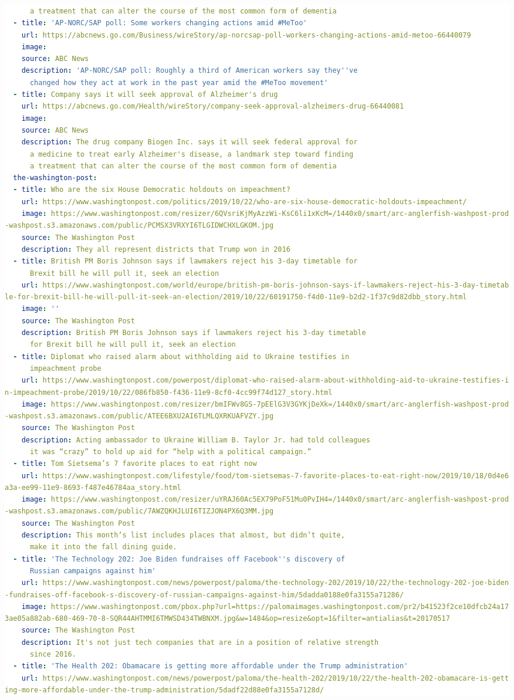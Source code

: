 ```yaml
      a treatment that can alter the course of the most common form of dementia
  - title: 'AP-NORC/SAP poll: Some workers changing actions amid #MeToo'
    url: https://abcnews.go.com/Business/wireStory/ap-norcsap-poll-workers-changing-actions-amid-metoo-66440079
    image: 
    source: ABC News
    description: 'AP-NORC/SAP poll: Roughly a third of American workers say they''ve
      changed how they act at work in the past year amid the #MeToo movement'
  - title: Company says it will seek approval of Alzheimer's drug
    url: https://abcnews.go.com/Health/wireStory/company-seek-approval-alzheimers-drug-66440081
    image: 
    source: ABC News
    description: The drug company Biogen Inc. says it will seek federal approval for
      a medicine to treat early Alzheimer's disease, a landmark step toward finding
      a treatment that can alter the course of the most common form of dementia
  the-washington-post:
  - title: Who are the six House Democratic holdouts on impeachment?
    url: https://www.washingtonpost.com/politics/2019/10/22/who-are-six-house-democratic-holdouts-impeachment/
    image: https://www.washingtonpost.com/resizer/6QVsriKjMyAzzWi-KsC6li1xKcM=/1440x0/smart/arc-anglerfish-washpost-prod-washpost.s3.amazonaws.com/public/PCMSX3VRXYI6TLGIDWCHXLGKOM.jpg
    source: The Washington Post
    description: They all represent districts that Trump won in 2016
  - title: British PM Boris Johnson says if lawmakers reject his 3-day timetable for
      Brexit bill he will pull it, seek an election
    url: https://www.washingtonpost.com/world/europe/british-pm-boris-johnson-says-if-lawmakers-reject-his-3-day-timetable-for-brexit-bill-he-will-pull-it-seek-an-election/2019/10/22/60191750-f4d0-11e9-b2d2-1f37c9d82dbb_story.html
    image: ''
    source: The Washington Post
    description: British PM Boris Johnson says if lawmakers reject his 3-day timetable
      for Brexit bill he will pull it, seek an election
  - title: Diplomat who raised alarm about withholding aid to Ukraine testifies in
      impeachment probe
    url: https://www.washingtonpost.com/powerpost/diplomat-who-raised-alarm-about-withholding-aid-to-ukraine-testifies-in-impeachment-probe/2019/10/22/086fb850-f436-11e9-8cf0-4cc99f74d127_story.html
    image: https://www.washingtonpost.com/resizer/bmIFWv8GS-7pEElG3V3GYKjDeXk=/1440x0/smart/arc-anglerfish-washpost-prod-washpost.s3.amazonaws.com/public/ATEE6BXU2AI6TLMLQXRKUAFVZY.jpg
    source: The Washington Post
    description: Acting ambassador to Ukraine William B. Taylor Jr. had told colleagues
      it was “crazy” to hold up aid for “help with a political campaign.”
  - title: Tom Sietsema’s 7 favorite places to eat right now
    url: https://www.washingtonpost.com/lifestyle/food/tom-sietsemas-7-favorite-places-to-eat-right-now/2019/10/18/0d4e6a3a-ee99-11e9-8693-f487e46784aa_story.html
    image: https://www.washingtonpost.com/resizer/uYRAJ60Ac5EX79PoF51Mu0PvIH4=/1440x0/smart/arc-anglerfish-washpost-prod-washpost.s3.amazonaws.com/public/7AWZQKHJLUI6TIZJON4PX6Q3MM.jpg
    source: The Washington Post
    description: This month’s list includes places that almost, but didn’t quite,
      make it into the fall dining guide.
  - title: 'The Technology 202: Joe Biden fundraises off Facebook''s discovery of
      Russian campaigns against him'
    url: https://www.washingtonpost.com/news/powerpost/paloma/the-technology-202/2019/10/22/the-technology-202-joe-biden-fundraises-off-facebook-s-discovery-of-russian-campaigns-against-him/5dadda0188e0fa3155a71286/
    image: https://www.washingtonpost.com/pbox.php?url=https://palomaimages.washingtonpost.com/pr2/b41523f2ce10dfcb24a173ae05a882ab-680-469-70-8-SQR44AHTMMI6TMWSD434TWBNXM.jpg&w=1484&op=resize&opt=1&filter=antialias&t=20170517
    source: The Washington Post
    description: It's not just tech companies that are in a position of relative strength
      since 2016.
  - title: 'The Health 202: Obamacare is getting more affordable under the Trump administration'
    url: https://www.washingtonpost.com/news/powerpost/paloma/the-health-202/2019/10/22/the-health-202-obamacare-is-getting-more-affordable-under-the-trump-administration/5dadf22d88e0fa3155a7128d/
```